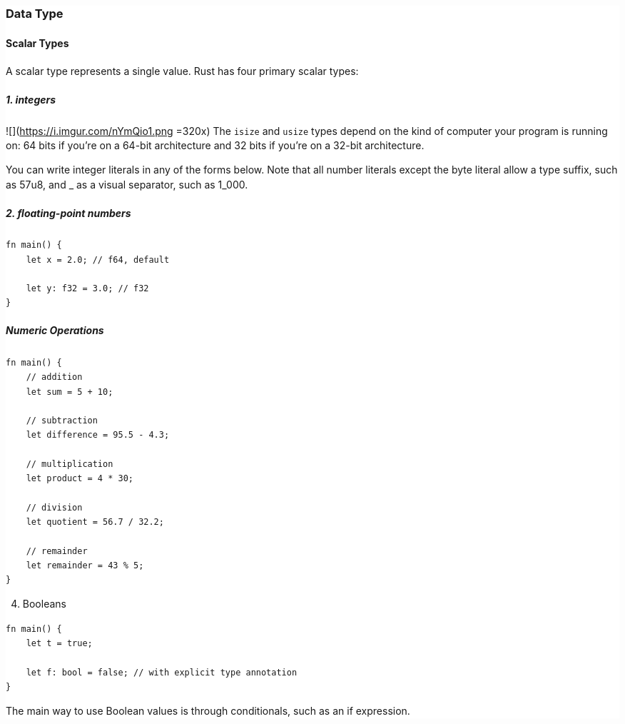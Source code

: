 ### Data Type

#### Scalar Types
A scalar type represents a single value. Rust has four primary scalar types: 

##### 1. integers
![](https://i.imgur.com/nYmQio1.png =320x)
The `isize` and `usize` types depend on the kind of computer your program is running on: 64 bits if you’re on a 64-bit architecture and 32 bits if you’re on a 32-bit architecture.


You can write integer literals in any of the forms below. Note that all number literals except the byte literal allow a type suffix, such as 57u8, and _ as a visual separator, such as 1_000.



##### 2. floating-point numbers

```rust=
fn main() {
    let x = 2.0; // f64, default

    let y: f32 = 3.0; // f32
}
```

##### Numeric Operations

```rust=
fn main() {
    // addition
    let sum = 5 + 10;

    // subtraction
    let difference = 95.5 - 4.3;

    // multiplication
    let product = 4 * 30;

    // division
    let quotient = 56.7 / 32.2;

    // remainder
    let remainder = 43 % 5;
}
```

4. Booleans

```rust=
fn main() {
    let t = true;

    let f: bool = false; // with explicit type annotation
}
```
The main way to use Boolean values is through conditionals, such as an if expression. 
